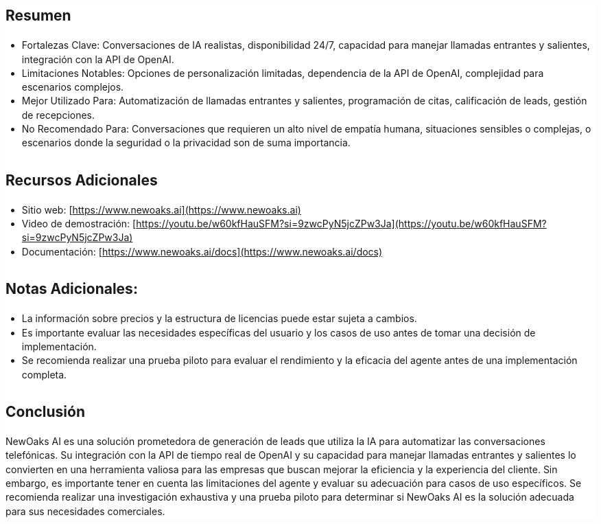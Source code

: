 ## Resumen
- Fortalezas Clave: Conversaciones de IA realistas, disponibilidad 24/7, capacidad para manejar llamadas entrantes y salientes, integración con la API de OpenAI.
- Limitaciones Notables: Opciones de personalización limitadas, dependencia de la API de OpenAI, complejidad para escenarios complejos.
- Mejor Utilizado Para: Automatización de llamadas entrantes y salientes, programación de citas, calificación de leads, gestión de recepciones.
- No Recomendado Para: Conversaciones que requieren un alto nivel de empatía humana, situaciones sensibles o complejas, o escenarios donde la seguridad o la privacidad son de suma importancia.

## Recursos Adicionales
- Sitio web: [https://www.newoaks.ai](https://www.newoaks.ai)
- Video de demostración: [https://youtu.be/w60kfHauSFM?si=9zwcPyN5jcZPw3Ja](https://youtu.be/w60kfHauSFM?si=9zwcPyN5jcZPw3Ja)
- Documentación: [https://www.newoaks.ai/docs](https://www.newoaks.ai/docs)

## Notas Adicionales:

- La información sobre precios y la estructura de licencias puede estar sujeta a cambios.
- Es importante evaluar las necesidades específicas del usuario y los casos de uso antes de tomar una decisión de implementación.
- Se recomienda realizar una prueba piloto para evaluar el rendimiento y la eficacia del agente antes de una implementación completa.

## Conclusión

NewOaks AI es una solución prometedora de generación de leads que utiliza la IA para automatizar las conversaciones telefónicas. Su integración con la API de tiempo real de OpenAI y su capacidad para manejar llamadas entrantes y salientes lo convierten en una herramienta valiosa para las empresas que buscan mejorar la eficiencia y la experiencia del cliente. Sin embargo, es importante tener en cuenta las limitaciones del agente y evaluar su adecuación para casos de uso específicos. Se recomienda realizar una investigación exhaustiva y una prueba piloto para determinar si NewOaks AI es la solución adecuada para sus necesidades comerciales. 
